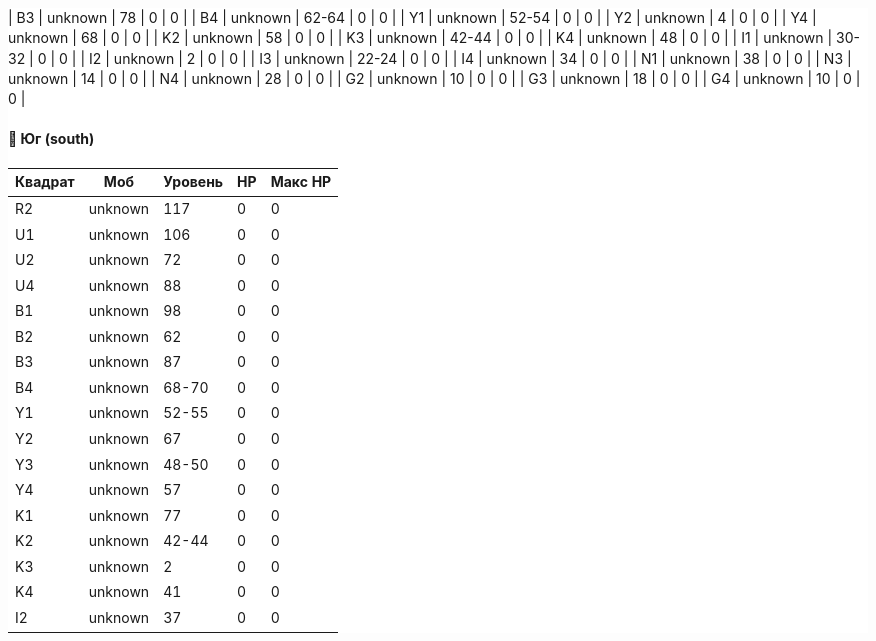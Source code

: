 | B3 | unknown | 78 | 0 | 0 |
| B4 | unknown | 62-64 | 0 | 0 |
| Y1 | unknown | 52-54 | 0 | 0 |
| Y2 | unknown | 4 | 0 | 0 |
| Y4 | unknown | 68 | 0 | 0 |
| K2 | unknown | 58 | 0 | 0 |
| K3 | unknown | 42-44 | 0 | 0 |
| K4 | unknown | 48 | 0 | 0 |
| I1 | unknown | 30-32 | 0 | 0 |
| I2 | unknown | 2 | 0 | 0 |
| I3 | unknown | 22-24 | 0 | 0 |
| I4 | unknown | 34 | 0 | 0 |
| N1 | unknown | 38 | 0 | 0 |
| N3 | unknown | 14 | 0 | 0 |
| N4 | unknown | 28 | 0 | 0 |
| G2 | unknown | 10 | 0 | 0 |
| G3 | unknown | 18 | 0 | 0 |
| G4 | unknown | 10 | 0 | 0 |

#### 🧭 Юг (south)

| Квадрат | Моб | Уровень | HP | Макс HP |
|---------|-----|---------|----|---------|
| R2 | unknown | 117 | 0 | 0 |
| U1 | unknown | 106 | 0 | 0 |
| U2 | unknown | 72 | 0 | 0 |
| U4 | unknown | 88 | 0 | 0 |
| B1 | unknown | 98 | 0 | 0 |
| B2 | unknown | 62 | 0 | 0 |
| B3 | unknown | 87 | 0 | 0 |
| B4 | unknown | 68-70 | 0 | 0 |
| Y1 | unknown | 52-55 | 0 | 0 |
| Y2 | unknown | 67 | 0 | 0 |
| Y3 | unknown | 48-50 | 0 | 0 |
| Y4 | unknown | 57 | 0 | 0 |
| K1 | unknown | 77 | 0 | 0 |
| K2 | unknown | 42-44 | 0 | 0 |
| K3 | unknown | 2 | 0 | 0 |
| K4 | unknown | 41 | 0 | 0 |
| I2 | unknown | 37 | 0 | 0 |